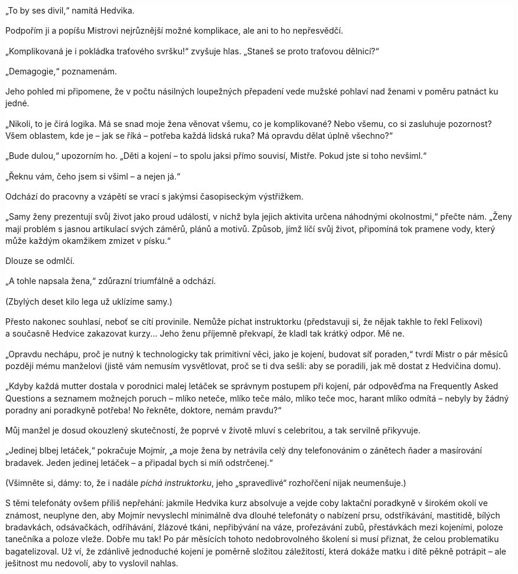 „To by ses divil,“ namítá Hedvika.

Podpořím ji a popíšu Mistrovi nejrůznější možné komplikace, ale ani to ho nepřesvědčí.

„Komplikovaná je i pokládka traťového svršku!“ zvyšuje hlas. „Staneš se proto traťovou dělnicí?“

„Demagogie,“ poznamenám.

Jeho pohled mi připomene, že v počtu násilných loupežných přepadení vede mužské pohlaví nad ženami v poměru patnáct ku jedné.

„Nikoli, to je čirá logika. Má se snad moje žena věnovat všemu, co je komplikované? Nebo všemu, co si zasluhuje pozornost? Všem oblastem, kde je – jak se říká – potřeba každá lidská ruka? Má opravdu dělat úplně všechno?“

„Bude dulou,“ upozorním ho. „Děti a kojení – to spolu jaksi přímo souvisí, Mistře. Pokud jste si toho nevšiml.“

„Řeknu vám, čeho jsem si všiml – a nejen já.“

Odchází do pracovny a vzápětí se vrací s jakýmsi časopiseckým výstřižkem.

„Samy ženy prezentují svůj život jako proud událostí, v nichž byla jejich aktivita určena náhodnými okolnostmi,“ přečte nám. „Ženy mají problém s jasnou artikulací svých záměrů, plánů a motivů. Způsob, jímž líčí svůj život, připomíná tok pramene vody, který může každým okamžikem zmizet v písku.“

Dlouze se odmlčí.

„A tohle napsala žena,“ zdůrazní triumfálně a odchází.

(Zbylých deset kilo lega už uklízíme samy.)

Přesto nakonec souhlasí, neboť se cítí provinile. Nemůže píchat instruktorku (představuji si, že nějak takhle to řekl Felixovi) a současně Hedvice zakazovat kurzy... Jeho ženu příjemně překvapí, že kladl tak krátký odpor. Mě ne.

  

„Opravdu nechápu, proč je nutný k technologicky tak primitivní věci, jako je kojení, budovat síť poraden,“ tvrdí Mistr o pár měsíců později mému manželovi (jistě vám nemusím vysvětlovat, proč se ti dva sešli: aby se poradili, jak mě dostat z Hedvičina domu).

„Kdyby každá mutter dostala v porodnici malej letáček se správ­nym postupem při kojení, pár odpověďma na Frequently Asked Questions a seznamem možnejch poruch – mlíko neteče, mlíko teče málo, mlíko teče moc, harant mlíko odmítá – nebyly by žádný poradny ani poradkyně potřeba! No řekněte, doktore, nemám pravdu?“

Můj manžel je dosud okouzlený skutečností, že poprvé v životě mluví s celebritou, a tak servilně přikyvuje.

„Jedinej blbej letáček,“ pokračuje Mojmír, „a moje žena by netrávila celý dny telefonovánim o zánětech ňader a masírování bradavek. Jeden jedinej letáček – a připadal bych si míň odstrčenej.“

(Všimněte si, dámy: to, že i nadále _píchá instruktorku_, jeho „spravedlivé“ rozhořčení nijak neumenšuje.)

S těmi telefonáty ovšem příliš nepřehání: jakmile Hedvika kurz absolvuje a vejde coby laktační poradkyně v širokém okolí ve známost, neuplyne den, aby Mojmír nevyslechl minimálně dva dlouhé telefonáty o nabízení prsu, odstříkávání, mastitidě, bílých bradavkách, odsávačkách, odříhávání, žlázové tkáni, nepřibývání na váze, prořezávání zubů, přestávkách mezi kojeními, poloze tanečníka a poloze vleže. Dobře mu tak! Po pár měsících tohoto nedobrovolného školení si musí přiznat, že celou problematiku bagatelizoval. Už ví, že zdánlivě jednoduché kojení je poměrně složitou záležitostí, která dokáže matku i dítě pěkně potrápit – ale ješitnost mu nedovolí, aby to vyslovil nahlas.
